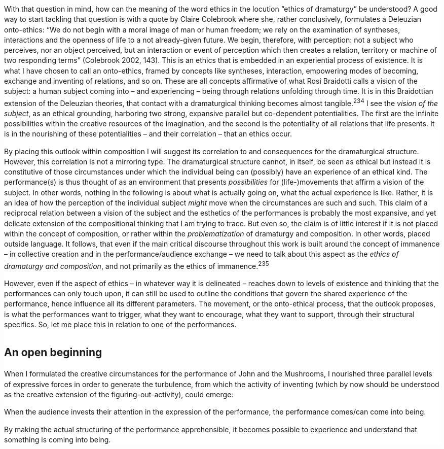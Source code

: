 With that question in mind, how can the meaning of the word ethics in the locution “ethics of dramaturgy” be understood? A good way to start tackling that question is with a quote by Claire Colebrook where she, rather conclusively, formulates a Deleuzian onto-ethics: “We do not begin with a moral image of man or human freedom; we rely on the examination of syntheses, interactions and the openness of life to a not already-given future. We begin, therefore, with perception: not a subject who perceives, nor an object perceived, but an interaction or event of perception which then creates a relation, territory or machine of two responding terms” (Colebrook 2002, 143). This is an ethics that is embedded in an experiential process of existence. It is what I have chosen to call an onto-ethics, framed by concepts like syntheses, interaction, empowering modes of becoming, exchange and inventing of relations, and so on. These are all concepts affirmative of what Rosi Braidotti calls a vision of the subject: a human subject coming into – and experiencing – being through relations unfolding through time. It is in this Braidottian extension of the Deleuzian theories, that contact with a dramaturgical thinking becomes almost tangible.<sup>234</sup> I see the *vision of the subject*, as an ethical grounding, harboring two strong, expansive parallel but co-dependent potentialities. The first are the infinite possibilities within the creative resources of the imagination, and the second is the potentiality of all relations that life presents. It is in the nourishing of these potentialities – and their correlation – that an ethics occur.

By placing this outlook within composition I will suggest its correlation to and consequences for the dramaturgical structure. However, this correlation is not a mirroring type. The dramaturgical structure cannot, in itself, be seen as ethical but instead it is constitutive of those circumstances under which the individual being can (possibly) have an experience of an ethical kind. The performance(s) is thus thought of as an environment that presents *possibilities* for (life-)movements that affirm a vision of the subject. In other words, nothing in the following is about what is actually going on, what the actual experience is like. Rather, it is an idea of how the perception of the individual subject *might* move when the circumstances are such and such.  This claim of a reciprocal relation between a vision of the subject and the esthetics of the performances is probably the most expansive, and yet delicate extension of the compositional thinking that I am trying to trace. But even so, the claim is of little interest if it is not placed within the concept of composition, or rather within the *problematization* of dramaturgy and composition. In other words, placed outside language. It follows, that even if the main critical discourse throughout this work is built around the concept of immanence – in collective creation and in the performance/audience exchange – we need to talk about this aspect as the *ethics of dramaturgy and composition*, and not primarily as the ethics of immanence.<sup>235</sup>    

However, even if the aspect of ethics – in whatever way it is delineated – reaches down to levels of existence and thinking that the performances can only touch upon, it can still be used to outline the conditions that govern the shared experience of the performance, hence influence all its different parameters. The movement, or the onto-ethical process, that the outlook proposes, is what the performances want to trigger, what they want to encourage, what they want to support, through their structural specifics. So, let me place this in relation to one of the performances.

## An open beginning

When I formulated the creative circumstances for the performance of John and the Mushrooms, I nourished three parallel levels of expressive forces in order to generate the turbulence, from which the activity of inventing (which by now should be understood as the creative extension of the figuring-out-activity), could emerge:

When the audience invests their attention in the expression of the performance, the performance comes/can come into being.

By making the actual structuring of the performance apprehensible, it becomes possible to experience and understand that something is coming into being.
